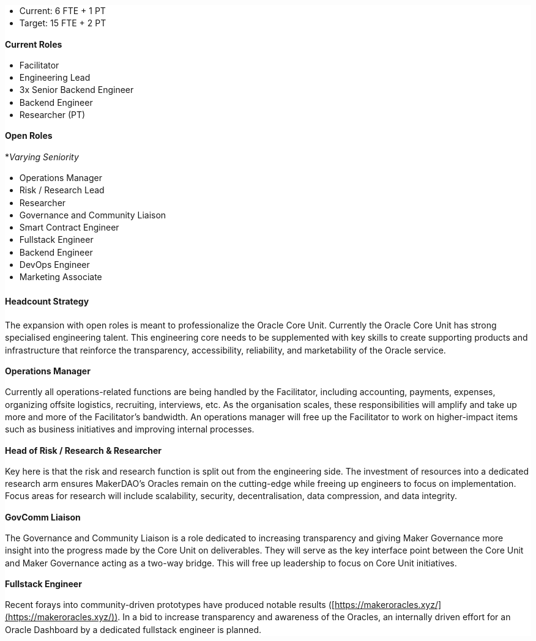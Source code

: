- Current: 6 FTE + 1 PT
- Target: 15 FTE + 2 PT

**Current Roles**

- Facilitator
- Engineering Lead
- 3x Senior Backend Engineer
- Backend Engineer
- Researcher (PT)

**Open Roles**

**Varying Seniority*

- Operations Manager
- Risk / Research Lead
- Researcher
- Governance and Community Liaison
- Smart Contract Engineer
- Fullstack Engineer
- Backend Engineer
- DevOps Engineer
- Marketing Associate

#### Headcount Strategy

The expansion with open roles is meant to professionalize the Oracle Core Unit. Currently the Oracle Core Unit has strong specialised engineering talent. This engineering core needs to be supplemented with key skills to create supporting products and infrastructure that reinforce the transparency, accessibility, reliability, and marketability of the Oracle service. 

**Operations Manager**

Currently all operations-related functions are being handled by the Facilitator, including accounting, payments, expenses, organizing offsite logistics, recruiting, interviews, etc. As the organisation scales, these responsibilities will amplify and take up more and more of the Facilitator’s bandwidth. An operations manager will free up the Facilitator to work on higher-impact items such as business initiatives and improving internal processes.

**Head of Risk / Research & Researcher**

Key here is that the risk and research function is split out from the engineering side. The investment of resources into a dedicated research arm ensures MakerDAO’s Oracles remain on the cutting-edge while freeing up engineers to focus on implementation. Focus areas for research will include scalability, security, decentralisation, data compression, and data integrity.

**GovComm Liaison**

The Governance and Community Liaison is a role dedicated to increasing transparency and giving Maker Governance more insight into the progress made by the Core Unit on deliverables. They will serve as the key interface point between the Core Unit and Maker Governance acting as a two-way bridge. This will free up leadership to focus on Core Unit initiatives.

**Fullstack Engineer**

Recent forays into community-driven prototypes have produced notable results ([https://makeroracles.xyz/](https://makeroracles.xyz/)). In a bid to increase transparency and awareness of the Oracles, an internally driven effort for an Oracle Dashboard by a dedicated fullstack engineer is planned.
